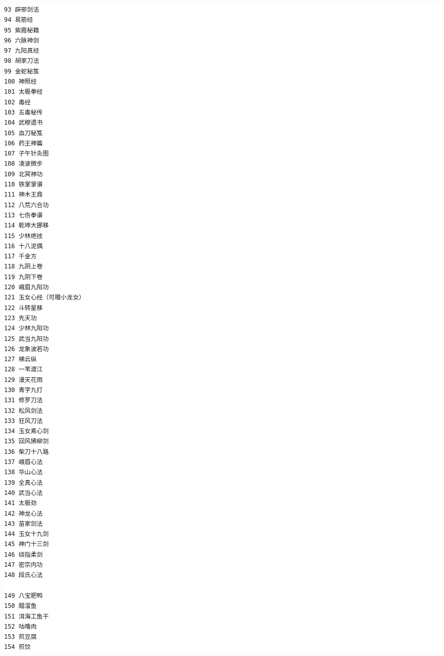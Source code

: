 ```
93 辟邪剑法
94 易筋经
95 紫霞秘籍
96 六脉神剑
97 九阳真经
98 胡家刀法
99 金蛇秘笈
100 神照经
101 太极拳经
102 毒经
103 五毒秘传
104 武穆遗书
105 血刀秘笈
106 药王神篇
107 子午针灸图
108 凌波微步
109 北冥神功
110 铁掌掌谱
111 神木王鼎
112 八荒六合功
113 七伤拳谱
114 乾坤大挪移
115 少林绝技
116 十八泥偶
117 千金方
118 九阴上卷
119 九阴下卷
120 峨眉九阳功
121 玉女心经（可赠小龙女）
122 斗转星移
123 先天功
124 少林九阳功
125 武当九阳功
126 龙象波若功
127 梯云纵
128 一苇渡江
129 漫天花雨
130 青字九打
131 修罗刀法
132 松风剑法
133 狂风刀法
134 玉女素心剑
135 回风拂柳剑
136 柴刀十八路
137 峨眉心法
138 华山心法
139 全真心法
140 武当心法
141 太极劲
142 神龙心法
143 苗家剑法
144 玉女十九剑
145 神门十三剑
146 绕指柔剑
147 密宗内功
148 段氏心法

149 八宝肥鸭
150 醋溜鱼
151 洱海工鱼干
152 咕噜肉
153 煎豆腐
154 煎饺
```